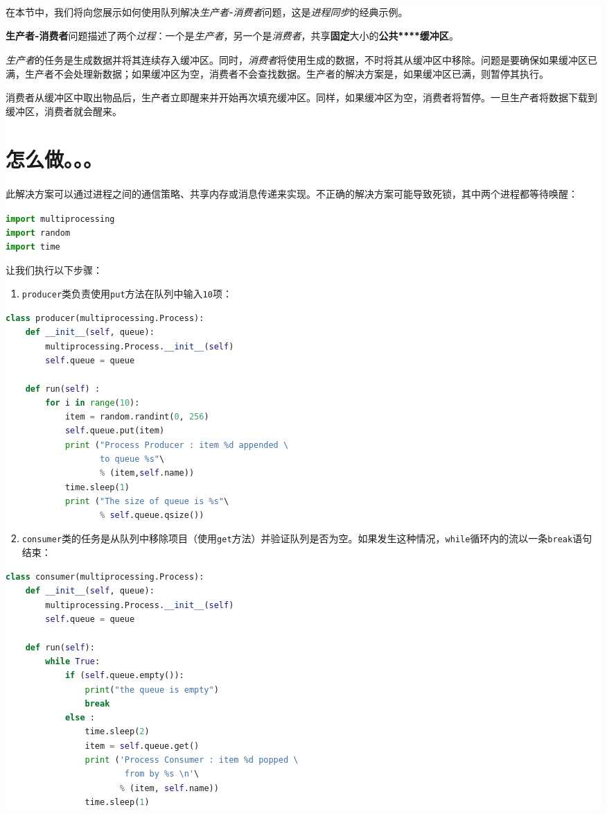 在本节中，我们将向您展示如何使用队列解决*生产者-消费者*问题，这是*进程同步*的经典示例。

**生产者-消费者**问题描述了两个*过程*：一个是*生产者*，另一个是*消费者*，共享**固定**大小的**公共****缓冲区**。

*生产者*的任务是生成数据并将其连续存入缓冲区。同时，*消费者*将使用生成的数据，不时将其从缓冲区中移除。问题是要确保如果缓冲区已满，生产者不会处理新数据；如果缓冲区为空，消费者不会查找数据。生产者的解决方案是，如果缓冲区已满，则暂停其执行。

消费者从缓冲区中取出物品后，生产者立即醒来并开始再次填充缓冲区。同样，如果缓冲区为空，消费者将暂停。一旦生产者将数据下载到缓冲区，消费者就会醒来。

# 怎么做。。。

此解决方案可以通过进程之间的通信策略、共享内存或消息传递来实现。不正确的解决方案可能导致死锁，其中两个进程都等待唤醒：

```py
import multiprocessing
import random
import time
```

让我们执行以下步骤：

1.  `producer`类负责使用`put`方法在队列中输入`10`项：

```py
class producer(multiprocessing.Process):
    def __init__(self, queue):
        multiprocessing.Process.__init__(self)
        self.queue = queue

    def run(self) :
        for i in range(10):
            item = random.randint(0, 256)
            self.queue.put(item) 
            print ("Process Producer : item %d appended \
                   to queue %s"\
                   % (item,self.name))
            time.sleep(1)
            print ("The size of queue is %s"\
                   % self.queue.qsize())
```

2.  `consumer`类的任务是从队列中移除项目（使用`get`方法）并验证队列是否为空。如果发生这种情况，`while`循环内的流以一条`break`语句结束：

```py
class consumer(multiprocessing.Process):
    def __init__(self, queue):
        multiprocessing.Process.__init__(self)
        self.queue = queue

    def run(self):
        while True:
            if (self.queue.empty()):
                print("the queue is empty")
                break
            else :
                time.sleep(2)
                item = self.queue.get()
                print ('Process Consumer : item %d popped \
                        from by %s \n'\
                       % (item, self.name))
                time.sleep(1)
```
